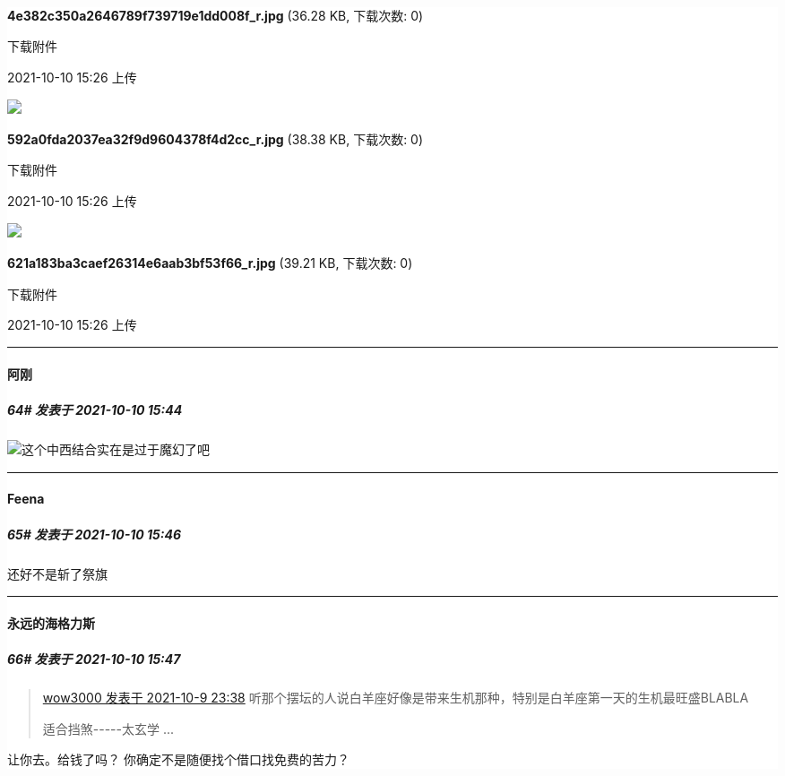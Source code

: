 
<strong>4e382c350a2646789f739719e1dd008f_r.jpg</strong> (36.28 KB, 下载次数: 0)

下载附件

2021-10-10 15:26 上传


<img src="https://img.saraba1st.com/forum/202110/10/152603y2146oohrh26g12o.jpg" referrerpolicy="no-referrer">


<strong>592a0fda2037ea32f9d9604378f4d2cc_r.jpg</strong> (38.38 KB, 下载次数: 0)

下载附件

2021-10-10 15:26 上传


<img src="https://img.saraba1st.com/forum/202110/10/152603dxyrenn2jne66nc6.jpg" referrerpolicy="no-referrer">


<strong>621a183ba3caef26314e6aab3bf53f66_r.jpg</strong> (39.21 KB, 下载次数: 0)

下载附件

2021-10-10 15:26 上传




*****

####  阿刚  
##### 64#       发表于 2021-10-10 15:44


<img src="https://static.saraba1st.com/image/smiley/face2017/001.png" referrerpolicy="no-referrer">这个中西结合实在是过于魔幻了吧




*****

####  Feena  
##### 65#       发表于 2021-10-10 15:46


还好不是斩了祭旗


*****

####  永远的海格力斯  
##### 66#       发表于 2021-10-10 15:47


<blockquote><a href="httphttps://bbs.saraba1st.com/2b/forum.php?mod=redirect&amp;goto=findpost&amp;pid=53057372&amp;ptid=2031149" target="_blank">wow3000 发表于 2021-10-9 23:38</a>
听那个摆坛的人说白羊座好像是带来生机那种，特别是白羊座第一天的生机最旺盛BLABLA

适合挡煞-----太玄学 ...</blockquote>
让你去。给钱了吗？
你确定不是随便找个借口找免费的苦力？
